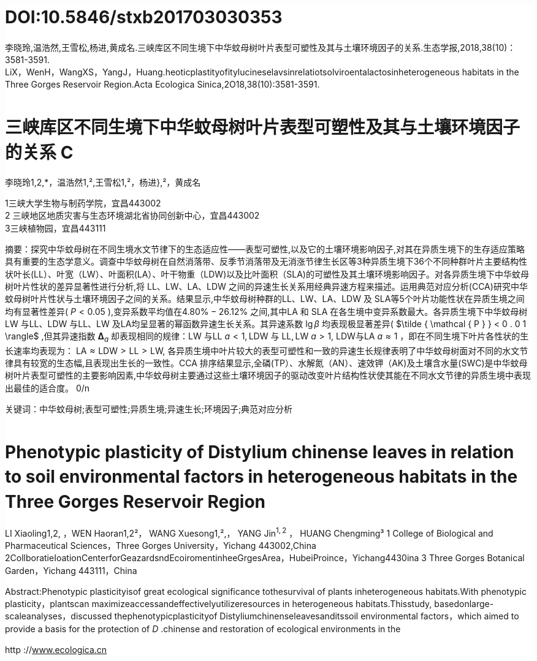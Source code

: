 # DOI:10.5846/stxb201703030353

李晓玲,温浩然,王雪松,杨进,黄成名.三峡库区不同生境下中华蚊母树叶片表型可塑性及其与土壤环境因子的关系.生态学报,2018,38(10)：3581-3591.  
LiX，WenH，WangXS，YangJ，Huang.heoticplastityofitylucineselavsinrelatiotsolviroentalactosinheterogeneous habitats in the Three Gorges Reservoir Region.Acta Ecologica Sinica,2O18,38(10):3581-3591.

# 三峡库区不同生境下中华蚊母树叶片表型可塑性及其与土壤环境因子的关系 C

李晓玲1,2,\*，温浩然1,²,王雪松1,²，杨进},²，黄成名

1三峡大学生物与制药学院，宜昌443002  
2 三峡地区地质灾害与生态环境湖北省协同创新中心，宜昌443002  
3三峡植物园，宜昌443111

摘要：探究中华蚊母树在不同生境水文节律下的生态适应性——表型可塑性,以及它的土壤环境影响因子,对其在异质生境下的生存适应策略具有重要的生态学意义。调查中华蚊母树在自然消落带、反季节消落带及无消涨节律生长区等3种异质生境下36个不同种群叶片主要结构性状叶长(LL）、叶宽（LW）、叶面积(LA）、叶干物重（LDW)以及比叶面积（SLA)的可塑性及其土壤环境影响因子。对各异质生境下中华蚊母树叶片性状的差异显著性进行分析,将 LL、LW、LA、LDW 之间的异速生长关系用经典异速方程来描述。运用典范对应分析(CCA)研究中华蚊母树叶片性状与土壤环境因子之间的关系。结果显示,中华蚊母树种群的LL、LW、LA、LDW 及 SLA等5个叶片功能性状在异质生境之间均有显著性差异( $P < 0 . 0 5$ ),变异系数平均值在$4 . 8 0 \% - 2 6 . 1 2 \%$ 之间,其中LA 和 SLA 在各生境中变异系数最大。各异质生境下中华蚊母树LW 与LL、LDW 与LL、LW 及LA均呈显著的幂函数异速生长关系。其异速系数 $\lg \beta$ 均表现极显著差异( $\tilde { \mathcal { P } } < 0 . 0 1 \rangle$ ,但其异速指数 $\mathbf { \Delta } _ { a }$ 却表现相同的规律：LW 与LL $a < 1 , \mathrm { L D W }$ 与 $\mathrm { L L } , \mathrm { L W } \ a > 1 ,$ LDW与LA $a \approx 1$ ，即在不同生境下叶片各性状的生长速率均表现为： $\mathrm { L A } \approx \mathrm { L D W } > \mathrm { L L } > \mathrm { L W } ,$ 各异质生境中叶片较大的表型可塑性和一致的异速生长规律表明了中华蚊母树面对不同的水文节律具有较宽的生态幅,且表现出生长的一致性。CCA 排序结果显示,全磷(TP）、水解氮（AN）、速效钾（AK)及土壤含水量(SWC)是中华蚊母树叶片表型可塑性的主要影响因素,中华蚊母树主要通过这些土壤环境因子的驱动改变叶片结构性状使其能在不同水文节律的异质生境中表现出最佳的适合度。 0/n

关键词：中华蚊母树;表型可塑性;异质生境;异速生长;环境因子;典范对应分析

# Phenotypic plasticity of Distylium chinense leaves in relation to soil environmental factors in heterogeneous habitats in the Three Gorges Reservoir Region

LI Xiaoling1,2, ，WEN Haoran1,2²， WANG Xuesong1,²,， YANG $\mathrm { J i n } ^ { 1 , 2 }$ ， HUANG Chengming³ 1 College of Biological and Pharmaceutical Sciences，Three Gorges University，Yichang 443002,China 2CollboratieIoationCenterforGeazardsndEcoiromentinheeGrgesArea，HubeiProince，Yichang4430ina 3 Three Gorges Botanical Garden，Yichang 443111，China

Abstract:Phenotypic plasticityisof great ecological significance tothesurvival of plants inheterogeneous habitats.With phenotypic plasticity，plantscan maximizeaccessandeffectivelyutilizeresources in heterogeneous habitats.Thisstudy, basedonlarge-scaleanalyses，discussed thephenotypicplasticityof Distyliumchinenseleavesanditssoil environmental factors，which aimed to provide a basis for the protection of $D$ .chinense and restoration of ecological environments in the

http ://www.ecologica.cn
